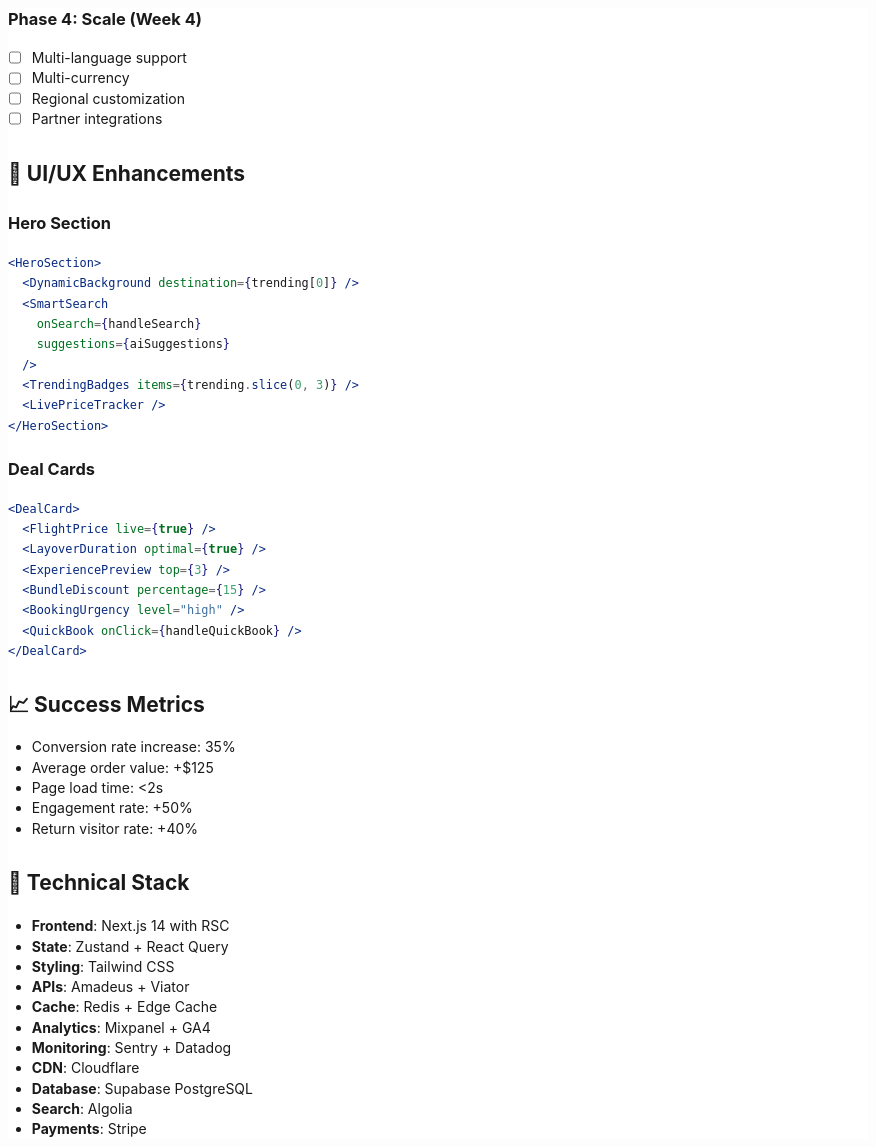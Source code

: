 ### Phase 4: Scale (Week 4)
- [ ] Multi-language support
- [ ] Multi-currency
- [ ] Regional customization
- [ ] Partner integrations

## 🎨 UI/UX Enhancements

### Hero Section
```jsx
<HeroSection>
  <DynamicBackground destination={trending[0]} />
  <SmartSearch 
    onSearch={handleSearch}
    suggestions={aiSuggestions}
  />
  <TrendingBadges items={trending.slice(0, 3)} />
  <LivePriceTracker />
</HeroSection>
```

### Deal Cards
```jsx
<DealCard>
  <FlightPrice live={true} />
  <LayoverDuration optimal={true} />
  <ExperiencePreview top={3} />
  <BundleDiscount percentage={15} />
  <BookingUrgency level="high" />
  <QuickBook onClick={handleQuickBook} />
</DealCard>
```

## 📈 Success Metrics
- Conversion rate increase: 35%
- Average order value: +$125
- Page load time: <2s
- Engagement rate: +50%
- Return visitor rate: +40%

## 🔧 Technical Stack
- **Frontend**: Next.js 14 with RSC
- **State**: Zustand + React Query
- **Styling**: Tailwind CSS
- **APIs**: Amadeus + Viator
- **Cache**: Redis + Edge Cache
- **Analytics**: Mixpanel + GA4
- **Monitoring**: Sentry + Datadog
- **CDN**: Cloudflare
- **Database**: Supabase PostgreSQL
- **Search**: Algolia
- **Payments**: Stripe
